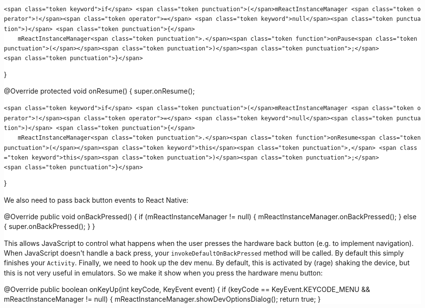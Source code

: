     <span class="token keyword">if</span> <span class="token punctuation">(</span>mReactInstanceManager <span class="token operator">!</span><span class="token operator">=</span> <span class="token keyword">null</span><span class="token punctuation">)</span> <span class="token punctuation">{</span>
        mReactInstanceManager<span class="token punctuation">.</span><span class="token function">onPause<span class="token punctuation">(</span></span><span class="token punctuation">)</span><span class="token punctuation">;</span>
    <span class="token punctuation">}</span>
<span class="token punctuation">}</span>

@Override
protected void <span class="token function">onResume<span class="token punctuation">(</span></span><span class="token punctuation">)</span> <span class="token punctuation">{</span>
    super<span class="token punctuation">.</span><span class="token function">onResume<span class="token punctuation">(</span></span><span class="token punctuation">)</span><span class="token punctuation">;</span>

    <span class="token keyword">if</span> <span class="token punctuation">(</span>mReactInstanceManager <span class="token operator">!</span><span class="token operator">=</span> <span class="token keyword">null</span><span class="token punctuation">)</span> <span class="token punctuation">{</span>
        mReactInstanceManager<span class="token punctuation">.</span><span class="token function">onResume<span class="token punctuation">(</span></span><span class="token keyword">this</span><span class="token punctuation">,</span> <span class="token keyword">this</span><span class="token punctuation">)</span><span class="token punctuation">;</span>
    <span class="token punctuation">}</span>
<span class="token punctuation">}</span></div><p>We also need to pass back button events to React Native:</p><div class="prism language-javascript">@Override
 public void <span class="token function">onBackPressed<span class="token punctuation">(</span></span><span class="token punctuation">)</span> <span class="token punctuation">{</span>
    <span class="token keyword">if</span> <span class="token punctuation">(</span>mReactInstanceManager <span class="token operator">!</span><span class="token operator">=</span> <span class="token keyword">null</span><span class="token punctuation">)</span> <span class="token punctuation">{</span>
        mReactInstanceManager<span class="token punctuation">.</span><span class="token function">onBackPressed<span class="token punctuation">(</span></span><span class="token punctuation">)</span><span class="token punctuation">;</span>
    <span class="token punctuation">}</span> <span class="token keyword">else</span> <span class="token punctuation">{</span>
        super<span class="token punctuation">.</span><span class="token function">onBackPressed<span class="token punctuation">(</span></span><span class="token punctuation">)</span><span class="token punctuation">;</span>
    <span class="token punctuation">}</span>
<span class="token punctuation">}</span></div><p> This allows JavaScript to control what happens when the user presses the hardware back button (e.g. to implement navigation). When JavaScript doesn't handle a back press, your <code>invokeDefaultOnBackPressed</code> method will be called. By default this simply finishes your <code>Activity</code>.
Finally, we need to hook up the dev menu. By default, this is activated by (rage) shaking the device, but this is not very useful in emulators. So we make it show when you press the hardware menu button:</p><div class="prism language-javascript">@Override
public boolean <span class="token function">onKeyUp<span class="token punctuation">(</span></span>int keyCode<span class="token punctuation">,</span> KeyEvent event<span class="token punctuation">)</span> <span class="token punctuation">{</span>
    <span class="token keyword">if</span> <span class="token punctuation">(</span>keyCode <span class="token operator">==</span> KeyEvent<span class="token punctuation">.</span>KEYCODE_MENU &amp;&amp; mReactInstanceManager <span class="token operator">!</span><span class="token operator">=</span> <span class="token keyword">null</span><span class="token punctuation">)</span> <span class="token punctuation">{</span>
        mReactInstanceManager<span class="token punctuation">.</span><span class="token function">showDevOptionsDialog<span class="token punctuation">(</span></span><span class="token punctuation">)</span><span class="token punctuation">;</span>
        <span class="token keyword">return</span> <span class="token boolean">true</span><span class="token punctuation">;</span>
    <span class="token punctuation">}</span>